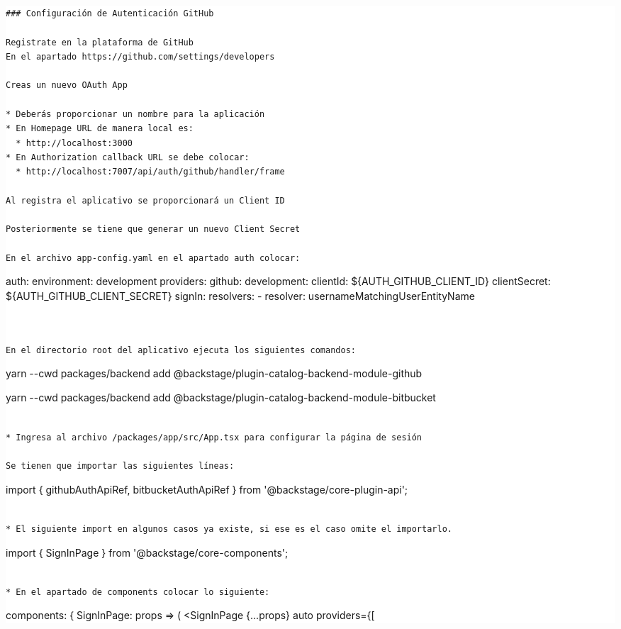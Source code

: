 ```
### Configuración de Autenticación GitHub

Registrate en la plataforma de GitHub
En el apartado https://github.com/settings/developers

Creas un nuevo OAuth App

* Deberás proporcionar un nombre para la aplicación
* En Homepage URL de manera local es:
  * http://localhost:3000
* En Authorization callback URL se debe colocar:
  * http://localhost:7007/api/auth/github/handler/frame

Al registra el aplicativo se proporcionará un Client ID

Posteriormente se tiene que generar un nuevo Client Secret

En el archivo app-config.yaml en el apartado auth colocar:

```
auth:
  environment: development
  providers:
    github:
      development:
        clientId: ${AUTH_GITHUB_CLIENT_ID}
        clientSecret: ${AUTH_GITHUB_CLIENT_SECRET}
        signIn:
         resolvers:
          - resolver: usernameMatchingUserEntityName
```


En el directorio root del aplicativo ejecuta los siguientes comandos:

```
yarn --cwd packages/backend add @backstage/plugin-catalog-backend-module-github
```
```
yarn --cwd packages/backend add @backstage/plugin-catalog-backend-module-bitbucket
```

* Ingresa al archivo /packages/app/src/App.tsx para configurar la página de sesión

Se tienen que importar las siguientes líneas:

```
import { githubAuthApiRef, bitbucketAuthApiRef } from '@backstage/core-plugin-api';
```

* El siguiente import en algunos casos ya existe, si ese es el caso omite el importarlo. 

```
import { SignInPage } from '@backstage/core-components';
```

* En el apartado de components colocar lo siguiente: 

```
components: {
  SignInPage: props => (
    <SignInPage
    {...props}
    auto
    providers={[